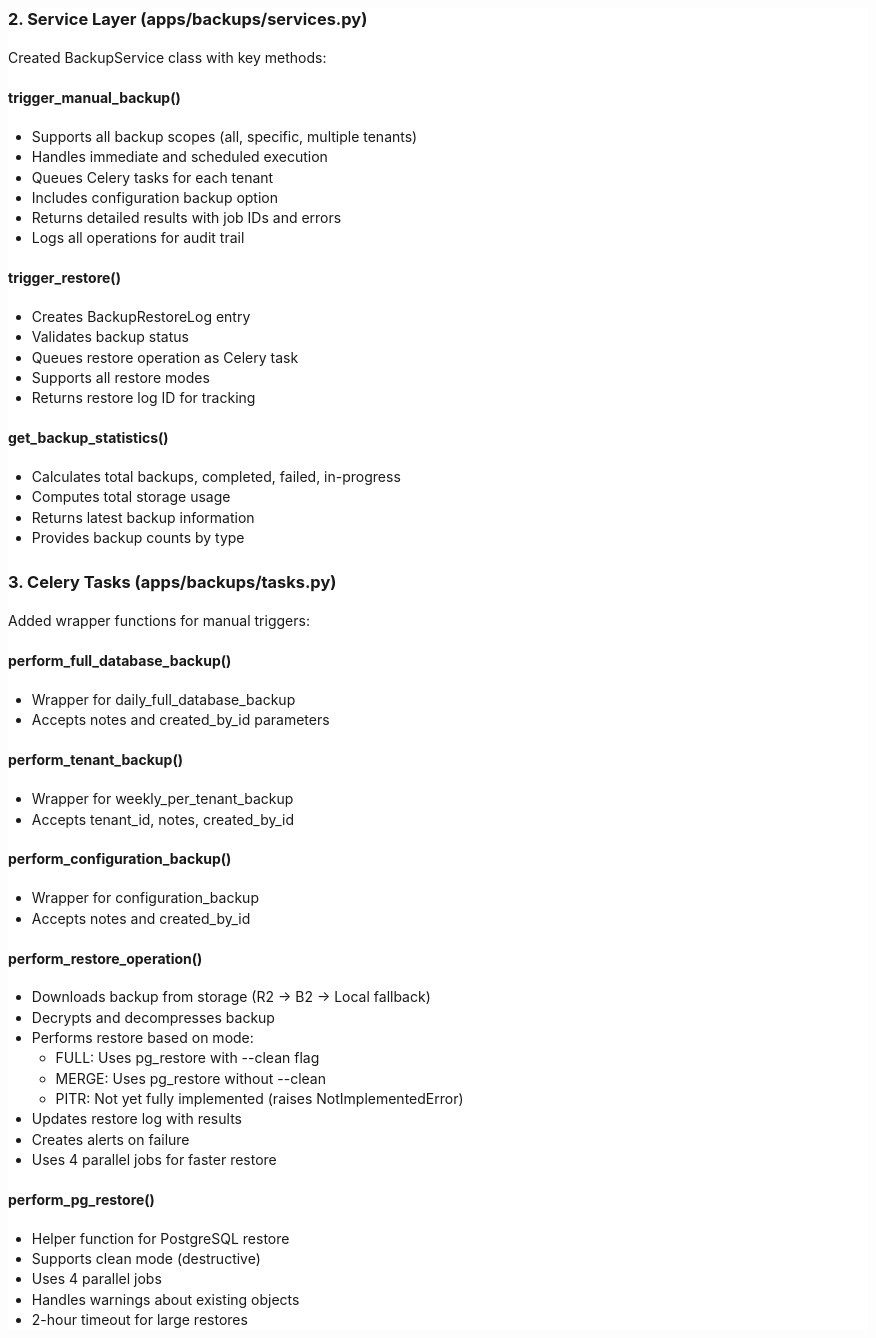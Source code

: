 ### 2. Service Layer (apps/backups/services.py)
Created BackupService class with key methods:

#### trigger_manual_backup()
- Supports all backup scopes (all, specific, multiple tenants)
- Handles immediate and scheduled execution
- Queues Celery tasks for each tenant
- Includes configuration backup option
- Returns detailed results with job IDs and errors
- Logs all operations for audit trail

#### trigger_restore()
- Creates BackupRestoreLog entry
- Validates backup status
- Queues restore operation as Celery task
- Supports all restore modes
- Returns restore log ID for tracking

#### get_backup_statistics()
- Calculates total backups, completed, failed, in-progress
- Computes total storage usage
- Returns latest backup information
- Provides backup counts by type

### 3. Celery Tasks (apps/backups/tasks.py)
Added wrapper functions for manual triggers:

#### perform_full_database_backup()
- Wrapper for daily_full_database_backup
- Accepts notes and created_by_id parameters

#### perform_tenant_backup()
- Wrapper for weekly_per_tenant_backup
- Accepts tenant_id, notes, created_by_id

#### perform_configuration_backup()
- Wrapper for configuration_backup
- Accepts notes and created_by_id

#### perform_restore_operation()
- Downloads backup from storage (R2 → B2 → Local fallback)
- Decrypts and decompresses backup
- Performs restore based on mode:
  - FULL: Uses pg_restore with --clean flag
  - MERGE: Uses pg_restore without --clean
  - PITR: Not yet fully implemented (raises NotImplementedError)
- Updates restore log with results
- Creates alerts on failure
- Uses 4 parallel jobs for faster restore

#### perform_pg_restore()
- Helper function for PostgreSQL restore
- Supports clean mode (destructive)
- Uses 4 parallel jobs
- Handles warnings about existing objects
- 2-hour timeout for large restores
